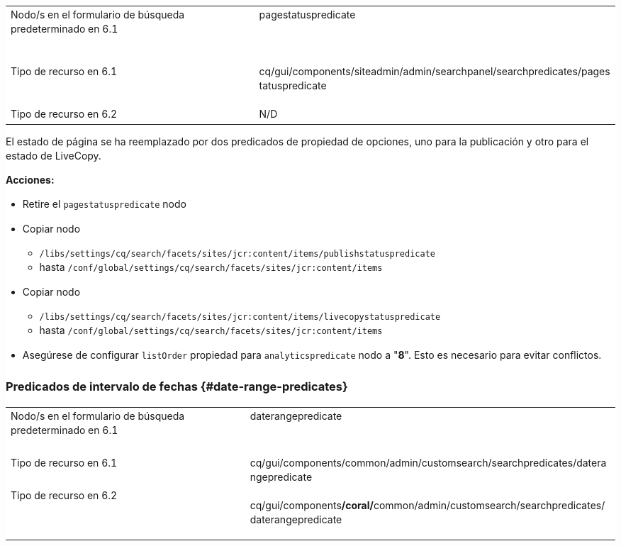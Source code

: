 <table>
 <tbody>
  <tr>
   <td>Nodo/s en el formulario de búsqueda predeterminado en 6.1<br /> <br /> </td>
   <td>pagestatuspredicate</td>
  </tr>
  <tr>
   <td><p>Tipo de recurso en 6.1</p> </td>
   <td><p>cq/gui/components/siteadmin/admin/searchpanel/searchpredicates/pagestatuspredicate</p> </td>
  </tr>
  <tr>
   <td>Tipo de recurso en 6.2</td>
   <td>N/D</td>
  </tr>
 </tbody>
</table>

El estado de página se ha reemplazado por dos predicados de propiedad de opciones, uno para la publicación y otro para el estado de LiveCopy.

**Acciones:**

* Retire el `pagestatuspredicate` nodo
* Copiar nodo

   * `/libs/settings/cq/search/facets/sites/jcr:content/items/publishstatuspredicate`
   * hasta `/conf/global/settings/cq/search/facets/sites/jcr:content/items`

* Copiar nodo

   * `/libs/settings/cq/search/facets/sites/jcr:content/items/livecopystatuspredicate`
   * hasta `/conf/global/settings/cq/search/facets/sites/jcr:content/items`

* Asegúrese de configurar `listOrder` propiedad para `analyticspredicate` nodo a &quot;**8**&quot;. Esto es necesario para evitar conflictos.

### Predicados de intervalo de fechas {#date-range-predicates}

<table>
 <tbody>
  <tr>
   <td>Nodo/s en el formulario de búsqueda predeterminado en 6.1<br /> <br /> </td>
   <td>daterangepredicate</td>
  </tr>
  <tr>
   <td>Tipo de recurso en 6.1</td>
   <td>cq/gui/components/common/admin/customsearch/searchpredicates/daterangepredicate</td>
  </tr>
  <tr>
   <td>Tipo de recurso en 6.2</td>
   <td><p>cq/gui/components<strong>/coral/</strong>common/admin/customsearch/searchpredicates/daterangepredicate</p> </td>
  </tr>
 </tbody>
</table>
